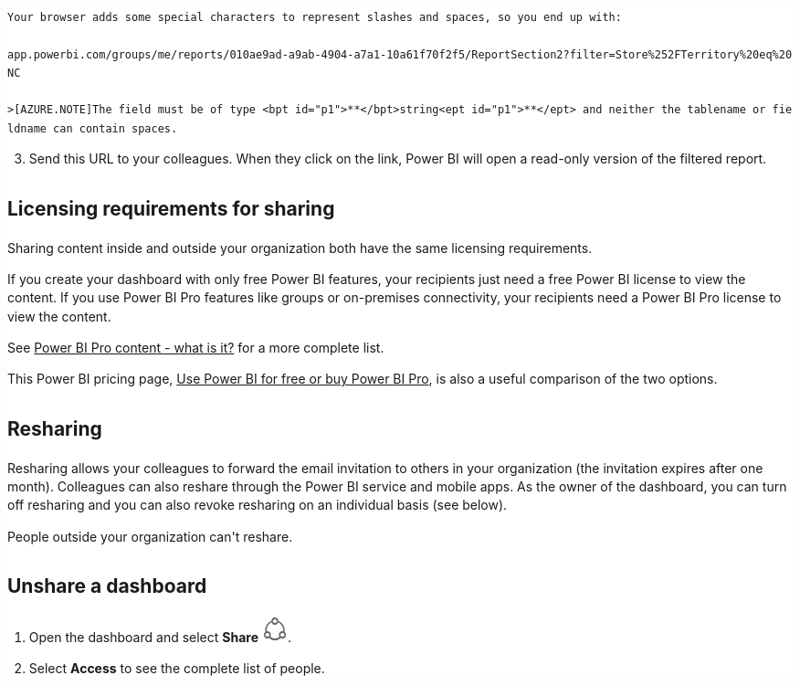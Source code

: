     Your browser adds some special characters to represent slashes and spaces, so you end up with:

    app.powerbi.com/groups/me/reports/010ae9ad-a9ab-4904-a7a1-10a61f70f2f5/ReportSection2?filter=Store%252FTerritory%20eq%20NC

    >[AZURE.NOTE]The field must be of type <bpt id="p1">**</bpt>string<ept id="p1">**</ept> and neither the tablename or fieldname can contain spaces.

3.  Send this URL to your colleagues. When they click on the link, Power BI will open a read-only version of the filtered report.

## <a name="licensing-requirements-for-sharing"></a>Licensing requirements for sharing

Sharing content inside and outside your organization both have the same licensing requirements.

If you create your dashboard  with only free Power BI features, your recipients just need a free Power BI license to view the content. If you use Power BI Pro features like groups or on-premises connectivity, your recipients need a Power BI Pro license to view the content.

See <bpt id="p1">[</bpt>Power BI Pro content - what is it?<ept id="p1">](powerbi-power-bi-pro-content-what-is-it.md)</ept> for a more complete list.

This Power BI pricing page, <bpt id="p1">[</bpt>Use Power BI for free or buy Power BI Pro<ept id="p1">](https://powerbi.microsoft.com/pricing)</ept>, is also a useful comparison of the two options.

## <a name="resharing"></a>Resharing

Resharing allows your colleagues to forward the email invitation to others in your organization (the invitation expires after one month). Colleagues can also reshare through the Power BI service and mobile apps. As the owner of the dashboard, you can turn off resharing and you can also revoke resharing on an individual basis (see below).

People outside your organization can't reshare.

## <a name="unshare-a-dashboard"></a>Unshare a dashboard

1.  Open the dashboard and select <bpt id="p1">**</bpt>Share<ept id="p1">**</ept> <ph id="ph1">![](media/powerbi-service-share-unshare-dashboard/pbi_share_icon.png)</ph>.

2.  Select <bpt id="p1">**</bpt>Access<ept id="p1">**</ept> to see the complete list of people.
